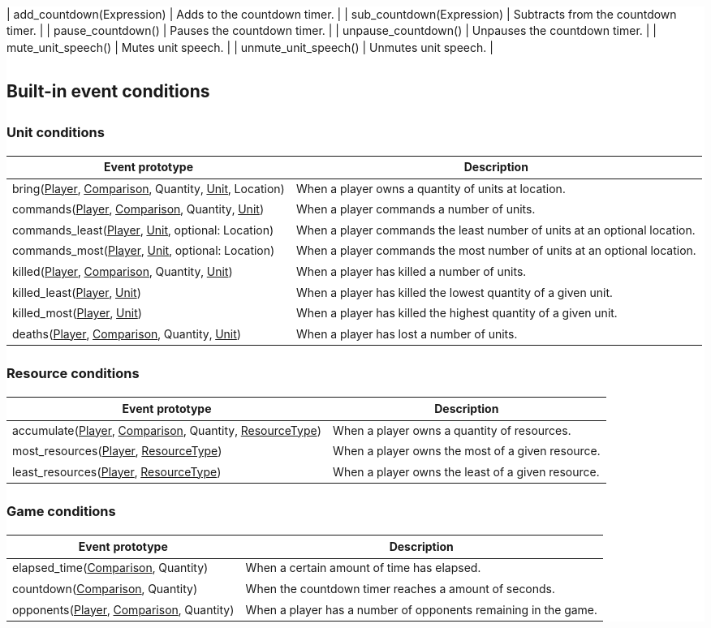 | add_countdown(Expression)                                                                   | Adds to the countdown timer.                                 |
| sub_countdown(Expression)                                                                   | Subtracts from the countdown timer.                          |
| pause_countdown()                                                                           | Pauses the countdown timer.                                  |
| unpause_countdown()                                                                         | Unpauses the countdown timer.                                |
| mute_unit_speech()                                                                          | Mutes unit speech.                                           |
| unmute_unit_speech()                                                                        | Unmutes unit speech.                                         |

## Built-in event conditions

### Unit conditions

| Event prototype                                                                        | Description                                                               |
|----------------------------------------------------------------------------------------|---------------------------------------------------------------------------|
| bring([Player](#player), [Comparison](#comparison), Quantity, [Unit](#unit), Location) | When a player owns a quantity of units at location.                       |
| commands([Player](#player), [Comparison](#comparison), Quantity, [Unit](#unit))        | When a player commands a number of units.                                 |
| commands_least([Player](#player), [Unit](#unit), optional: Location)                   | When a player commands the least number of units at an optional location. |
| commands_most([Player](#player), [Unit](#unit), optional: Location)                    | When a player commands the most number of units at an optional location.  |
| killed([Player](#player), [Comparison](#comparison), Quantity, [Unit](#unit))          | When a player has killed a number of units.                               |
| killed_least([Player](#player), [Unit](#unit))                                         | When a player has killed the lowest quantity of a given unit.             |
| killed_most([Player](#player), [Unit](#unit))                                          | When a player has killed the highest quantity of a given unit.            |
| deaths([Player](#player), [Comparison](#comparison), Quantity, [Unit](#unit))          | When a player has lost a number of units.                                 |

### Resource conditions

| Event prototype                                                                                   | Description                                       |
|---------------------------------------------------------------------------------------------------|---------------------------------------------------|
| accumulate([Player](#player), [Comparison](#comparison), Quantity, [ResourceType](#resourcetype)) | When a player owns a quantity of resources.       |
| most_resources([Player](#player), [ResourceType](#resourcetype))                                  | When a player owns the most of a given resource.  |
| least_resources([Player](#player), [ResourceType](#resourcetype))                                 | When a player owns the least of a given resource. |

### Game conditions

| Event prototype                                                   | Description                                                    |
|-------------------------------------------------------------------|----------------------------------------------------------------|
| elapsed_time([Comparison](#comparison), Quantity)                 | When a certain amount of time has elapsed.                     |
| countdown([Comparison](#comparison), Quantity)                    | When the countdown timer reaches a amount of seconds.          |
| opponents([Player](#player), [Comparison](#comparison), Quantity) | When a player has a number of opponents remaining in the game. |
